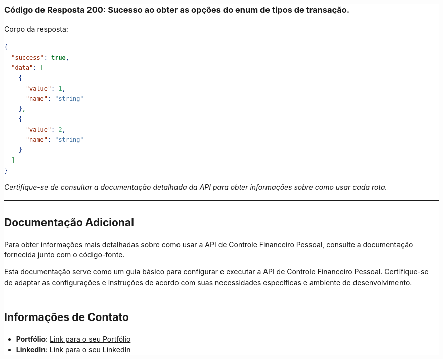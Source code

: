 ### Código de Resposta 200: Sucesso ao obter as opções do enum de tipos de transação.

Corpo da resposta:

```json
{
  "success": true,
  "data": [
    {
      "value": 1,
      "name": "string"
    },
    {
      "value": 2,
      "name": "string"
    }
  ]
}
```

*Certifique-se de consultar a documentação detalhada da API para obter informações sobre como usar cada rota.*

<hr>

## Documentação Adicional
Para obter informações mais detalhadas sobre como usar a API de Controle Financeiro Pessoal, consulte a documentação fornecida junto com o código-fonte.

Esta documentação serve como um guia básico para configurar e executar a API de Controle Financeiro Pessoal. Certifique-se de adaptar as configurações e instruções de acordo com suas necessidades específicas e ambiente de desenvolvimento.


<hr>

## Informações de Contato

- **Portfólio**: [Link para o seu Portfólio](http://alarconvinicius.com.br/)
- **LinkedIn**: [Link para o seu LinkedIn](https://www.linkedin.com/in/vin%C3%ADcius-alarcon-52a8a820a/)
